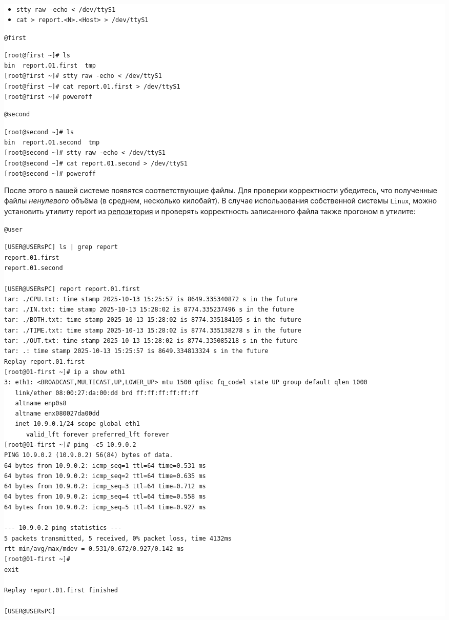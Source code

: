  + `stty raw -echo < /dev/ttyS1`
 + `cat > report.<N>.<Host> > /dev/ttyS1`

`@first`
```console
[root@first ~]# ls
bin  report.01.first  tmp
[root@first ~]# stty raw -echo < /dev/ttyS1
[root@first ~]# cat report.01.first > /dev/ttyS1
[root@first ~]# poweroff
```

`@second`
```console
[root@second ~]# ls
bin  report.01.second  tmp
[root@second ~]# stty raw -echo < /dev/ttyS1
[root@second ~]# cat report.01.second > /dev/ttyS1
[root@second ~]# poweroff
```

После этого в вашей системе появятся соответствующие файлы. Для проверки корректности убедитесь, что полученные файлы _ненулевого_ объёма (в среднем, несколько килобайт). В случае использования собственной системы `Linux`, можно установить утилиту report из [репозитория](https://github.com/FrBrGeorge/vbsnap) и проверять корректность записанного файла также прогоном в утилите:

`@user`
```console
[USER@USERsPC] ls | grep report
report.01.first
report.01.second

[USER@USERsPC] report report.01.first
tar: ./CPU.txt: time stamp 2025-10-13 15:25:57 is 8649.335340872 s in the future
tar: ./IN.txt: time stamp 2025-10-13 15:28:02 is 8774.335237496 s in the future
tar: ./BOTH.txt: time stamp 2025-10-13 15:28:02 is 8774.335184105 s in the future
tar: ./TIME.txt: time stamp 2025-10-13 15:28:02 is 8774.335138278 s in the future
tar: ./OUT.txt: time stamp 2025-10-13 15:28:02 is 8774.335085218 s in the future
tar: .: time stamp 2025-10-13 15:25:57 is 8649.334813324 s in the future
Replay report.01.first
[root@01-first ~]# ip a show eth1
3: eth1: <BROADCAST,MULTICAST,UP,LOWER_UP> mtu 1500 qdisc fq_codel state UP group default qlen 1000
   link/ether 08:00:27:da:00:dd brd ff:ff:ff:ff:ff:ff
   altname enp0s8
   altname enx080027da00dd
   inet 10.9.0.1/24 scope global eth1
      valid_lft forever preferred_lft forever
[root@01-first ~]# ping -c5 10.9.0.2
PING 10.9.0.2 (10.9.0.2) 56(84) bytes of data.
64 bytes from 10.9.0.2: icmp_seq=1 ttl=64 time=0.531 ms
64 bytes from 10.9.0.2: icmp_seq=2 ttl=64 time=0.635 ms
64 bytes from 10.9.0.2: icmp_seq=3 ttl=64 time=0.712 ms
64 bytes from 10.9.0.2: icmp_seq=4 ttl=64 time=0.558 ms
64 bytes from 10.9.0.2: icmp_seq=5 ttl=64 time=0.927 ms

--- 10.9.0.2 ping statistics ---
5 packets transmitted, 5 received, 0% packet loss, time 4132ms
rtt min/avg/max/mdev = 0.531/0.672/0.927/0.142 ms
[root@01-first ~]#
exit

Replay report.01.first finished

[USER@USERsPC]
```
